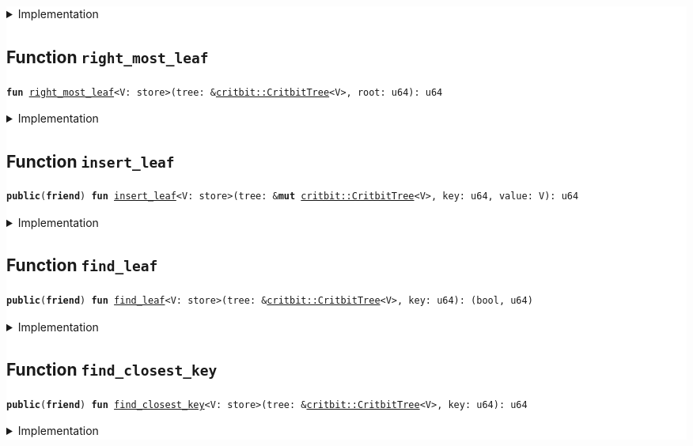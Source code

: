 <details><summary>Implementation</summary></details>

<a name="0xdee9_critbit_right_most_leaf"></a>

## Function `right_most_leaf`



<pre><code><b>fun</b> <a href="critbit.md#0xdee9_critbit_right_most_leaf">right_most_leaf</a>&lt;V: store&gt;(tree: &<a href="critbit.md#0xdee9_critbit_CritbitTree">critbit::CritbitTree</a>&lt;V&gt;, root: u64): u64
</code></pre>



<details><summary>Implementation</summary></details>

<a name="0xdee9_critbit_insert_leaf"></a>

## Function `insert_leaf`



<pre><code><b>public</b>(<b>friend</b>) <b>fun</b> <a href="critbit.md#0xdee9_critbit_insert_leaf">insert_leaf</a>&lt;V: store&gt;(tree: &<b>mut</b> <a href="critbit.md#0xdee9_critbit_CritbitTree">critbit::CritbitTree</a>&lt;V&gt;, key: u64, value: V): u64
</code></pre>



<details><summary>Implementation</summary></details>

<a name="0xdee9_critbit_find_leaf"></a>

## Function `find_leaf`



<pre><code><b>public</b>(<b>friend</b>) <b>fun</b> <a href="critbit.md#0xdee9_critbit_find_leaf">find_leaf</a>&lt;V: store&gt;(tree: &<a href="critbit.md#0xdee9_critbit_CritbitTree">critbit::CritbitTree</a>&lt;V&gt;, key: u64): (bool, u64)
</code></pre>



<details><summary>Implementation</summary></details>

<a name="0xdee9_critbit_find_closest_key"></a>

## Function `find_closest_key`



<pre><code><b>public</b>(<b>friend</b>) <b>fun</b> <a href="critbit.md#0xdee9_critbit_find_closest_key">find_closest_key</a>&lt;V: store&gt;(tree: &<a href="critbit.md#0xdee9_critbit_CritbitTree">critbit::CritbitTree</a>&lt;V&gt;, key: u64): u64
</code></pre>



<details><summary>Implementation</summary></details>
